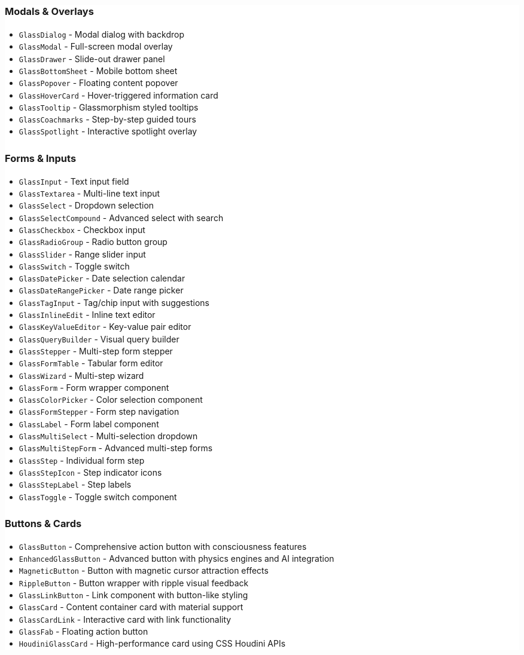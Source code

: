 ### Modals & Overlays
- `GlassDialog` - Modal dialog with backdrop
- `GlassModal` - Full-screen modal overlay
- `GlassDrawer` - Slide-out drawer panel
- `GlassBottomSheet` - Mobile bottom sheet
- `GlassPopover` - Floating content popover
- `GlassHoverCard` - Hover-triggered information card
- `GlassTooltip` - Glassmorphism styled tooltips
- `GlassCoachmarks` - Step-by-step guided tours
- `GlassSpotlight` - Interactive spotlight overlay

### Forms & Inputs
- `GlassInput` - Text input field
- `GlassTextarea` - Multi-line text input
- `GlassSelect` - Dropdown selection
- `GlassSelectCompound` - Advanced select with search
- `GlassCheckbox` - Checkbox input
- `GlassRadioGroup` - Radio button group
- `GlassSlider` - Range slider input
- `GlassSwitch` - Toggle switch
- `GlassDatePicker` - Date selection calendar
- `GlassDateRangePicker` - Date range picker
- `GlassTagInput` - Tag/chip input with suggestions
- `GlassInlineEdit` - Inline text editor
- `GlassKeyValueEditor` - Key-value pair editor
- `GlassQueryBuilder` - Visual query builder
- `GlassStepper` - Multi-step form stepper
- `GlassFormTable` - Tabular form editor
- `GlassWizard` - Multi-step wizard
- `GlassForm` - Form wrapper component
- `GlassColorPicker` - Color selection component
- `GlassFormStepper` - Form step navigation
- `GlassLabel` - Form label component
- `GlassMultiSelect` - Multi-selection dropdown
- `GlassMultiStepForm` - Advanced multi-step forms
- `GlassStep` - Individual form step
- `GlassStepIcon` - Step indicator icons
- `GlassStepLabel` - Step labels
- `GlassToggle` - Toggle switch component

### Buttons & Cards
- `GlassButton` - Comprehensive action button with consciousness features
- `EnhancedGlassButton` - Advanced button with physics engines and AI integration
- `MagneticButton` - Button with magnetic cursor attraction effects
- `RippleButton` - Button wrapper with ripple visual feedback
- `GlassLinkButton` - Link component with button-like styling
- `GlassCard` - Content container card with material support
- `GlassCardLink` - Interactive card with link functionality
- `GlassFab` - Floating action button
- `HoudiniGlassCard` - High-performance card using CSS Houdini APIs
